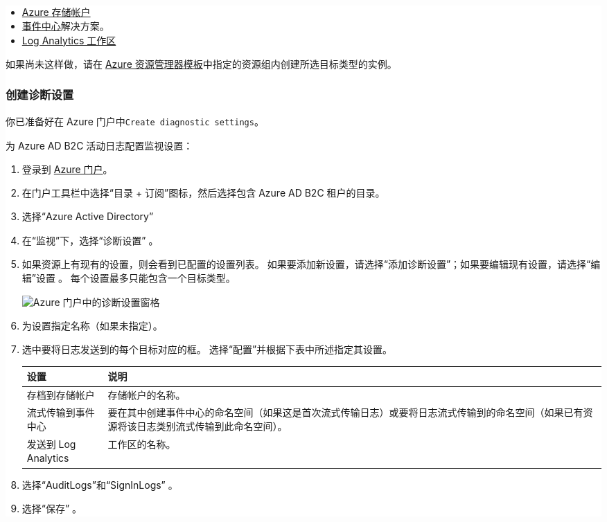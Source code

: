 - [Azure 存储帐户](../azure-monitor/platform/resource-logs-collect-storage.md)
- [事件中心](../azure-monitor/platform/resource-logs-stream-event-hubs.md)解决方案。
- [Log Analytics 工作区](../azure-monitor/platform/resource-logs-collect-workspace.md)

如果尚未这样做，请在 [Azure 资源管理器模板](#create-an-azure-resource-manager-template)中指定的资源组内创建所选目标类型的实例。

### <a name="create-diagnostic-settings"></a>创建诊断设置

你已准备好在 Azure 门户中`Create diagnostic settings`。

为 Azure AD B2C 活动日志配置监视设置：

1. 登录到 [Azure 门户](https://portal.azure.cn/)。
1. 在门户工具栏中选择“目录 + 订阅”图标，然后选择包含 Azure AD B2C 租户的目录。
1. 选择“Azure Active Directory”
1. 在“监视”下，选择“诊断设置” 。
1. 如果资源上有现有的设置，则会看到已配置的设置列表。 如果要添加新设置，请选择“添加诊断设置”；如果要编辑现有设置，请选择“编辑”设置 。 每个设置最多只能包含一个目标类型。

    ![Azure 门户中的诊断设置窗格](./media/azure-monitor/azure-monitor-portal-05-diagnostic-settings-pane-enabled.png)

1. 为设置指定名称（如果未指定）。
1. 选中要将日志发送到的每个目标对应的框。 选择“配置”并根据下表中所述指定其设置。

    | 设置 | 说明 |
    |:---|:---|
    | 存档到存储帐户 | 存储帐户的名称。 |
    | 流式传输到事件中心 | 要在其中创建事件中心的命名空间（如果这是首次流式传输日志）或要将日志流式传输到的命名空间（如果已有资源将该日志类别流式传输到此命名空间）。
    | 发送到 Log Analytics | 工作区的名称。 |

1. 选择“AuditLogs”和“SignInLogs” 。
1. 选择“保存” 。


